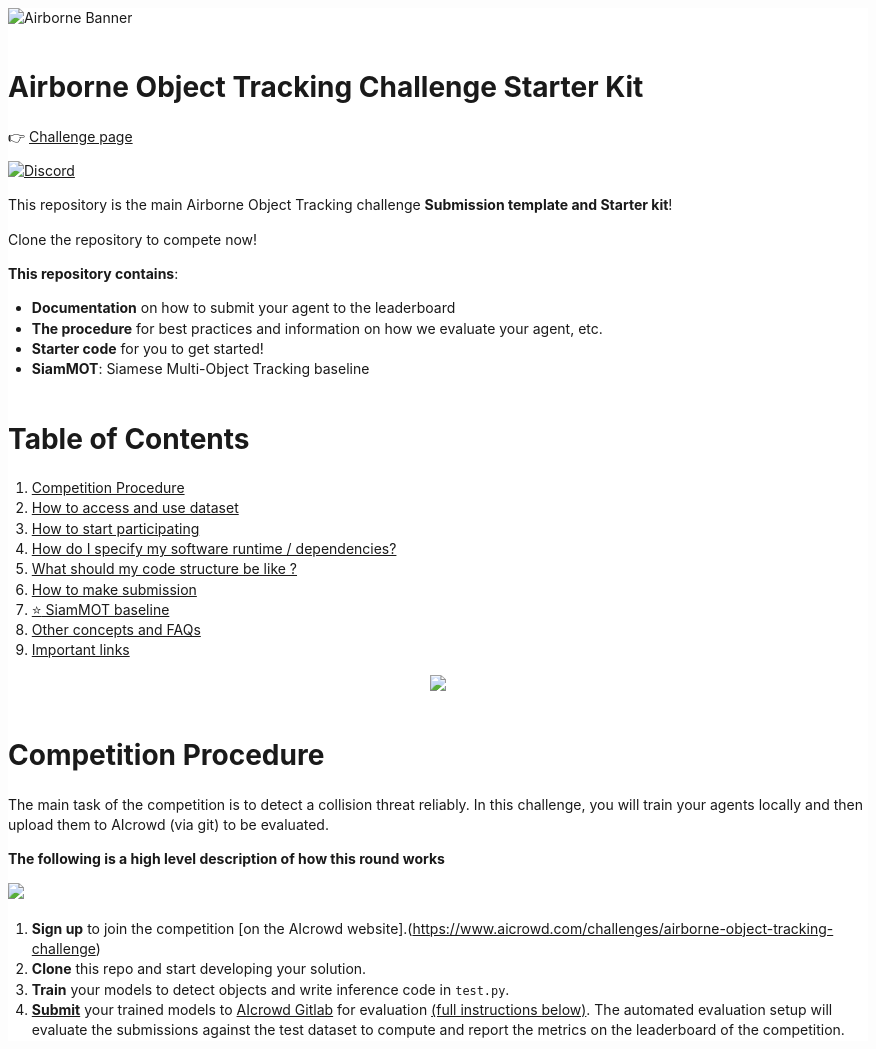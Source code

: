 ![Airborne Banner](https://i.imgur.com/MxW7ySd.jpg)

# Airborne Object Tracking Challenge Starter Kit

👉 [Challenge page](https://www.aicrowd.com/challenges/airborne-object-tracking-challenge?utm_source=starter-kit&utm_medium=click&utm_campaign=prime-air)

[![Discord](https://img.shields.io/discord/565639094860775436.svg)](https://discord.gg/hAuevqx9Tj)


This repository is the main Airborne Object Tracking challenge **Submission template and Starter kit**! 

Clone the repository to compete now!

**This repository contains**:
*  **Documentation** on how to submit your agent to the leaderboard
*  **The procedure** for best practices and information on how we evaluate your agent, etc.
*  **Starter code** for you to get started!
*  **SiamMOT**: Siamese Multi-Object Tracking baseline


# Table of Contents

1. [Competition Procedure](#competition-procedure)
2. [How to access and use dataset](#how-to-access-and-use-dataset)
3. [How to start participating](#how-to-start-participating)
4. [How do I specify my software runtime / dependencies?](#how-do-i-specify-my-software-runtime-dependencies-)
5. [What should my code structure be like ?](#what-should-my-code-structure-be-like-)
6. [How to make submission](#how-to-make-submission)
7. [:star: SiamMOT baseline](#submit-siammot-baseline)
8. [Other concepts and FAQs](#other-concepts)
9. [Important links](#-important-links)


<p style="text-align:center"><img style="text-align:center" src="https://images.aicrowd.com/dataset_files/challenge_753/493d98aa-b7e5-45f8-aed1-640e4768f647_video.gif"  width="1024"></p>


#  Competition Procedure

The main task of the competition is to detect a collision threat reliably. In this challenge, you will train your agents locally and then upload them to AIcrowd (via git) to be evaluated. 

**The following is a high level description of how this round works**

![](https://i.imgur.com/xzQkwKV.jpg)

1. **Sign up** to join the competition [on the AIcrowd website].(https://www.aicrowd.com/challenges/airborne-object-tracking-challenge)
2. **Clone** this repo and start developing your solution.
3. **Train** your models to detect objects and write inference code in `test.py`.
4. [**Submit**](#how-to-submit-a-model) your trained models to [AIcrowd Gitlab](https://gitlab.aicrowd.com) for evaluation [(full instructions below)](#how-to-submit-a-model). The automated evaluation setup will evaluate the submissions against the test dataset to compute and report the metrics on the leaderboard of the competition.
